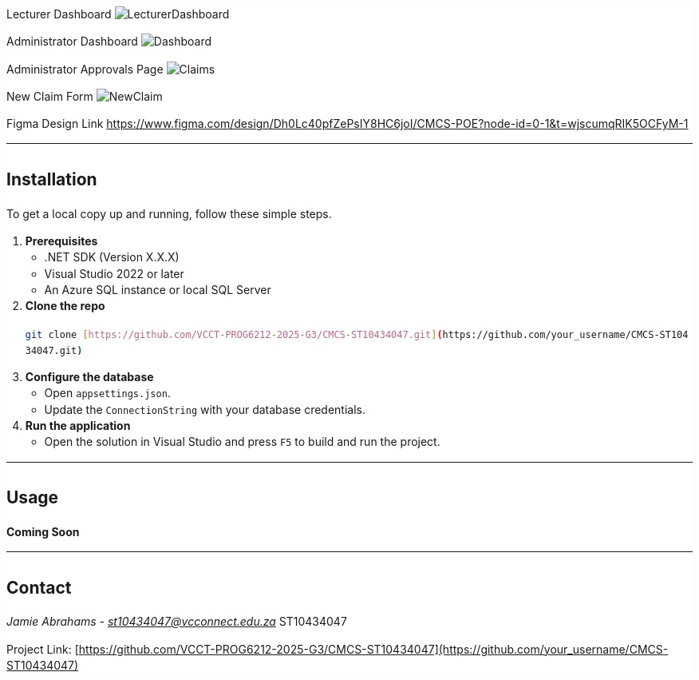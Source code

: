 Lecturer Dashboard
<img width="1342" height="1113" alt="LecturerDashboard" src="https://github.com/user-attachments/assets/0246ef99-1654-40c0-8428-aa209b6d8f29" />

Administrator Dashboard
<img width="1315" height="1166" alt="Dashboard" src="https://github.com/user-attachments/assets/f88de976-0a32-4c74-9553-90e0a6ce26b1" />

Administrator Approvals Page
<img width="1501" height="1284" alt="Claims" src="https://github.com/user-attachments/assets/b69d4079-8edc-4e37-9c68-c0a4d628f717" />

New Claim Form
<img width="1261" height="1117" alt="NewClaim" src="https://github.com/user-attachments/assets/d16884f0-f49d-497a-9f83-7e2c360c8eb6" />

Figma Design Link
https://www.figma.com/design/Dh0Lc40pfZePsIY8HC6joI/CMCS-POE?node-id=0-1&t=wjscumqRIK5OCFyM-1

---

## Installation

To get a local copy up and running, follow these simple steps.

1.  **Prerequisites**
    * .NET SDK (Version X.X.X)
    * Visual Studio 2022 or later
    * An Azure SQL instance or local SQL Server
2.  **Clone the repo**
    ```sh
    git clone [https://github.com/VCCT-PROG6212-2025-G3/CMCS-ST10434047.git](https://github.com/your_username/CMCS-ST10434047.git)
    ```
3.  **Configure the database**
    * Open `appsettings.json`.
    * Update the `ConnectionString` with your database credentials.
4.  **Run the application**
    * Open the solution in Visual Studio and press `F5` to build and run the project.

---

## Usage

**Coming Soon**

---

## Contact

*Jamie Abrahams* - *st10434047@vcconnect.edu.za*
ST10434047

Project Link: [https://github.com/VCCT-PROG6212-2025-G3/CMCS-ST10434047](https://github.com/your_username/CMCS-ST10434047)
